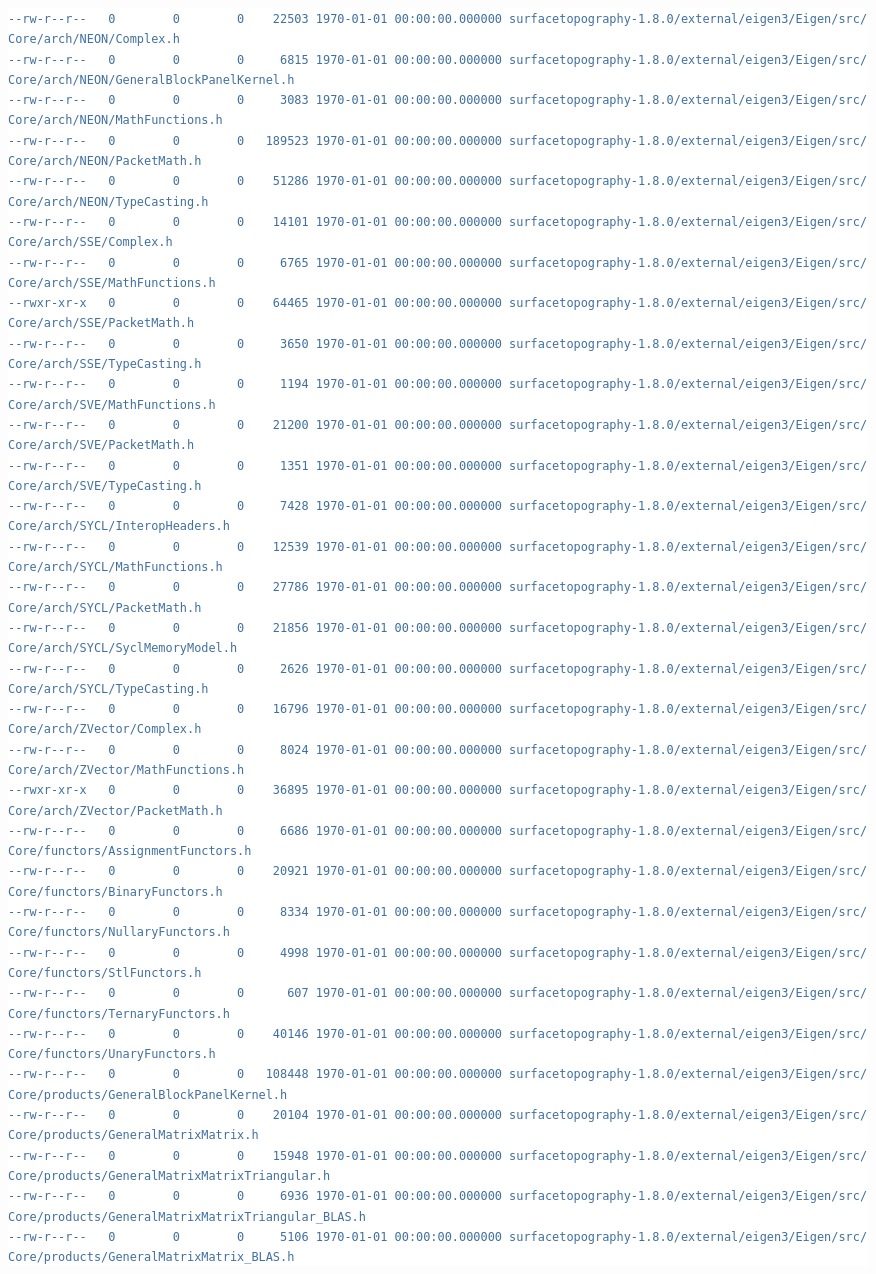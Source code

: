 ```diff
--rw-r--r--   0        0        0    22503 1970-01-01 00:00:00.000000 surfacetopography-1.8.0/external/eigen3/Eigen/src/Core/arch/NEON/Complex.h
--rw-r--r--   0        0        0     6815 1970-01-01 00:00:00.000000 surfacetopography-1.8.0/external/eigen3/Eigen/src/Core/arch/NEON/GeneralBlockPanelKernel.h
--rw-r--r--   0        0        0     3083 1970-01-01 00:00:00.000000 surfacetopography-1.8.0/external/eigen3/Eigen/src/Core/arch/NEON/MathFunctions.h
--rw-r--r--   0        0        0   189523 1970-01-01 00:00:00.000000 surfacetopography-1.8.0/external/eigen3/Eigen/src/Core/arch/NEON/PacketMath.h
--rw-r--r--   0        0        0    51286 1970-01-01 00:00:00.000000 surfacetopography-1.8.0/external/eigen3/Eigen/src/Core/arch/NEON/TypeCasting.h
--rw-r--r--   0        0        0    14101 1970-01-01 00:00:00.000000 surfacetopography-1.8.0/external/eigen3/Eigen/src/Core/arch/SSE/Complex.h
--rw-r--r--   0        0        0     6765 1970-01-01 00:00:00.000000 surfacetopography-1.8.0/external/eigen3/Eigen/src/Core/arch/SSE/MathFunctions.h
--rwxr-xr-x   0        0        0    64465 1970-01-01 00:00:00.000000 surfacetopography-1.8.0/external/eigen3/Eigen/src/Core/arch/SSE/PacketMath.h
--rw-r--r--   0        0        0     3650 1970-01-01 00:00:00.000000 surfacetopography-1.8.0/external/eigen3/Eigen/src/Core/arch/SSE/TypeCasting.h
--rw-r--r--   0        0        0     1194 1970-01-01 00:00:00.000000 surfacetopography-1.8.0/external/eigen3/Eigen/src/Core/arch/SVE/MathFunctions.h
--rw-r--r--   0        0        0    21200 1970-01-01 00:00:00.000000 surfacetopography-1.8.0/external/eigen3/Eigen/src/Core/arch/SVE/PacketMath.h
--rw-r--r--   0        0        0     1351 1970-01-01 00:00:00.000000 surfacetopography-1.8.0/external/eigen3/Eigen/src/Core/arch/SVE/TypeCasting.h
--rw-r--r--   0        0        0     7428 1970-01-01 00:00:00.000000 surfacetopography-1.8.0/external/eigen3/Eigen/src/Core/arch/SYCL/InteropHeaders.h
--rw-r--r--   0        0        0    12539 1970-01-01 00:00:00.000000 surfacetopography-1.8.0/external/eigen3/Eigen/src/Core/arch/SYCL/MathFunctions.h
--rw-r--r--   0        0        0    27786 1970-01-01 00:00:00.000000 surfacetopography-1.8.0/external/eigen3/Eigen/src/Core/arch/SYCL/PacketMath.h
--rw-r--r--   0        0        0    21856 1970-01-01 00:00:00.000000 surfacetopography-1.8.0/external/eigen3/Eigen/src/Core/arch/SYCL/SyclMemoryModel.h
--rw-r--r--   0        0        0     2626 1970-01-01 00:00:00.000000 surfacetopography-1.8.0/external/eigen3/Eigen/src/Core/arch/SYCL/TypeCasting.h
--rw-r--r--   0        0        0    16796 1970-01-01 00:00:00.000000 surfacetopography-1.8.0/external/eigen3/Eigen/src/Core/arch/ZVector/Complex.h
--rw-r--r--   0        0        0     8024 1970-01-01 00:00:00.000000 surfacetopography-1.8.0/external/eigen3/Eigen/src/Core/arch/ZVector/MathFunctions.h
--rwxr-xr-x   0        0        0    36895 1970-01-01 00:00:00.000000 surfacetopography-1.8.0/external/eigen3/Eigen/src/Core/arch/ZVector/PacketMath.h
--rw-r--r--   0        0        0     6686 1970-01-01 00:00:00.000000 surfacetopography-1.8.0/external/eigen3/Eigen/src/Core/functors/AssignmentFunctors.h
--rw-r--r--   0        0        0    20921 1970-01-01 00:00:00.000000 surfacetopography-1.8.0/external/eigen3/Eigen/src/Core/functors/BinaryFunctors.h
--rw-r--r--   0        0        0     8334 1970-01-01 00:00:00.000000 surfacetopography-1.8.0/external/eigen3/Eigen/src/Core/functors/NullaryFunctors.h
--rw-r--r--   0        0        0     4998 1970-01-01 00:00:00.000000 surfacetopography-1.8.0/external/eigen3/Eigen/src/Core/functors/StlFunctors.h
--rw-r--r--   0        0        0      607 1970-01-01 00:00:00.000000 surfacetopography-1.8.0/external/eigen3/Eigen/src/Core/functors/TernaryFunctors.h
--rw-r--r--   0        0        0    40146 1970-01-01 00:00:00.000000 surfacetopography-1.8.0/external/eigen3/Eigen/src/Core/functors/UnaryFunctors.h
--rw-r--r--   0        0        0   108448 1970-01-01 00:00:00.000000 surfacetopography-1.8.0/external/eigen3/Eigen/src/Core/products/GeneralBlockPanelKernel.h
--rw-r--r--   0        0        0    20104 1970-01-01 00:00:00.000000 surfacetopography-1.8.0/external/eigen3/Eigen/src/Core/products/GeneralMatrixMatrix.h
--rw-r--r--   0        0        0    15948 1970-01-01 00:00:00.000000 surfacetopography-1.8.0/external/eigen3/Eigen/src/Core/products/GeneralMatrixMatrixTriangular.h
--rw-r--r--   0        0        0     6936 1970-01-01 00:00:00.000000 surfacetopography-1.8.0/external/eigen3/Eigen/src/Core/products/GeneralMatrixMatrixTriangular_BLAS.h
--rw-r--r--   0        0        0     5106 1970-01-01 00:00:00.000000 surfacetopography-1.8.0/external/eigen3/Eigen/src/Core/products/GeneralMatrixMatrix_BLAS.h
```